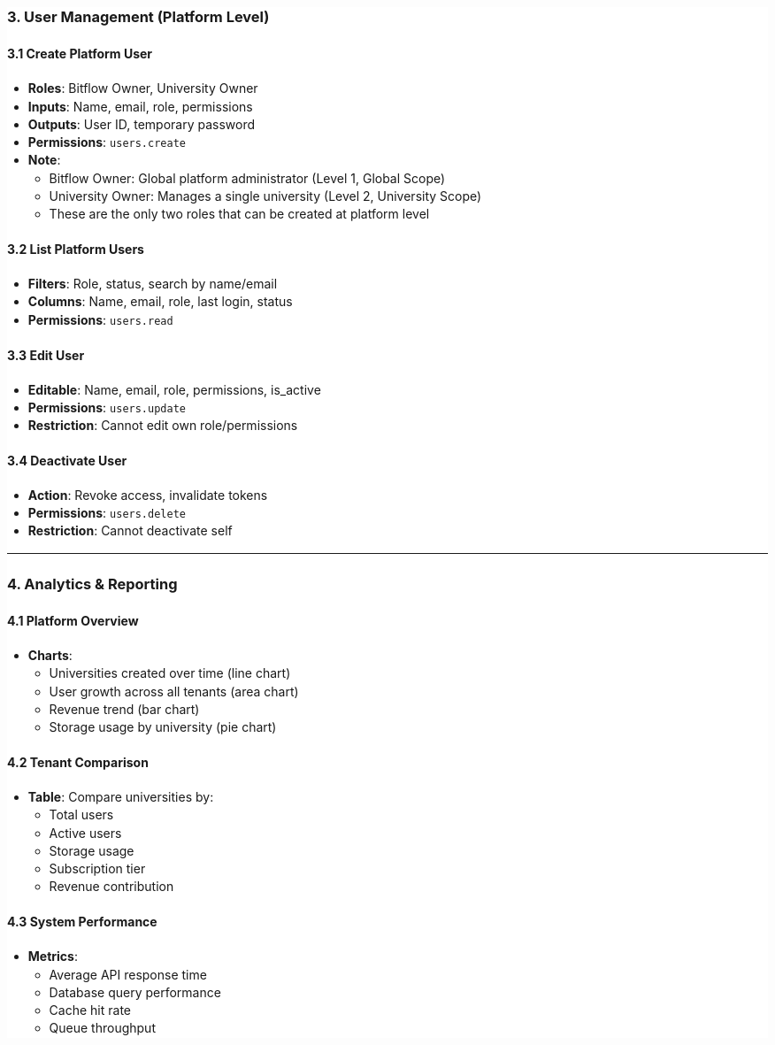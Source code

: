 
### 3. User Management (Platform Level)

#### 3.1 Create Platform User
- **Roles**: Bitflow Owner, University Owner
- **Inputs**: Name, email, role, permissions
- **Outputs**: User ID, temporary password
- **Permissions**: `users.create`
- **Note**: 
  - Bitflow Owner: Global platform administrator (Level 1, Global Scope)
  - University Owner: Manages a single university (Level 2, University Scope)
  - These are the only two roles that can be created at platform level

#### 3.2 List Platform Users
- **Filters**: Role, status, search by name/email
- **Columns**: Name, email, role, last login, status
- **Permissions**: `users.read`

#### 3.3 Edit User
- **Editable**: Name, email, role, permissions, is_active
- **Permissions**: `users.update`
- **Restriction**: Cannot edit own role/permissions

#### 3.4 Deactivate User
- **Action**: Revoke access, invalidate tokens
- **Permissions**: `users.delete`
- **Restriction**: Cannot deactivate self

---

### 4. Analytics & Reporting

#### 4.1 Platform Overview
- **Charts**:
  - Universities created over time (line chart)
  - User growth across all tenants (area chart)
  - Revenue trend (bar chart)
  - Storage usage by university (pie chart)

#### 4.2 Tenant Comparison
- **Table**: Compare universities by:
  - Total users
  - Active users
  - Storage usage
  - Subscription tier
  - Revenue contribution

#### 4.3 System Performance
- **Metrics**:
  - Average API response time
  - Database query performance
  - Cache hit rate
  - Queue throughput
